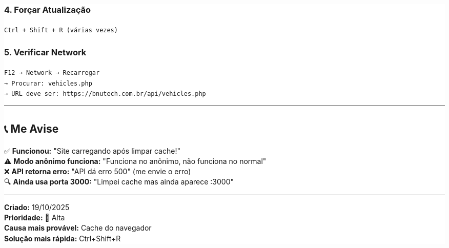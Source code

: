 ### 4. Forçar Atualização

```
Ctrl + Shift + R (várias vezes)
```

### 5. Verificar Network

```
F12 → Network → Recarregar
→ Procurar: vehicles.php
→ URL deve ser: https://bnutech.com.br/api/vehicles.php
```

---

## 📞 Me Avise

✅ **Funcionou:** "Site carregando após limpar cache!"  
⚠️ **Modo anônimo funciona:** "Funciona no anônimo, não funciona no normal"  
❌ **API retorna erro:** "API dá erro 500" (me envie o erro)  
🔍 **Ainda usa porta 3000:** "Limpei cache mas ainda aparece :3000"

---

**Criado:** 19/10/2025  
**Prioridade:** 🔴 Alta  
**Causa mais provável:** Cache do navegador  
**Solução mais rápida:** Ctrl+Shift+R
